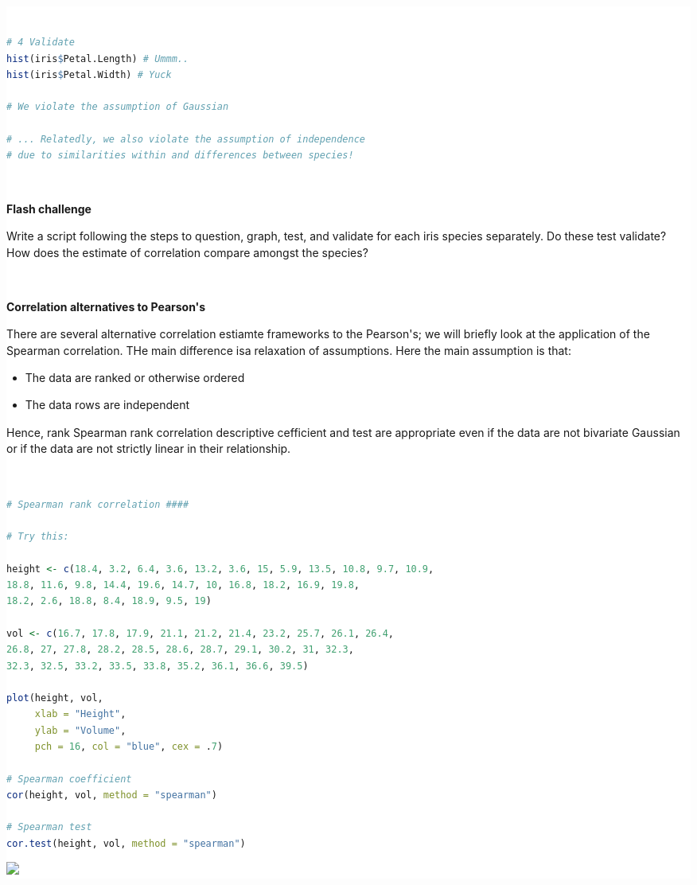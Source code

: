 &nbsp;

```r
# 4 Validate
hist(iris$Petal.Length) # Ummm..
hist(iris$Petal.Width) # Yuck

# We violate the assumption of Gaussian

# ... Relatedly, we also violate the assumption of independence 
# due to similarities within and differences between species!

```

&nbsp;

**Flash challenge**

Write a script following the steps to question, graph, test, and validate for each iris species separately.  Do these test validate?  How does the estimate of correlation compare amongst the species?

&nbsp;

**Correlation alternatives to Pearson's**

There are several alternative correlation estiamte frameworks to the Pearson's; we will briefly look at the application of the Spearman correlation.  THe main difference isa  relaxation of assumptions.  Here the main assumption is that:

- The data are ranked or otherwise ordered

- The data rows are independent

Hence, rank Spearman rank correlation descriptive cefficient and test are appropriate even if the data are not bivariate Gaussian or if the data are not strictly linear in their relationship.

&nbsp;

```r
# Spearman rank correlation ####

# Try this:

height <- c(18.4, 3.2, 6.4, 3.6, 13.2, 3.6, 15, 5.9, 13.5, 10.8, 9.7, 10.9, 
18.8, 11.6, 9.8, 14.4, 19.6, 14.7, 10, 16.8, 18.2, 16.9, 19.8, 
18.2, 2.6, 18.8, 8.4, 18.9, 9.5, 19)

vol <- c(16.7, 17.8, 17.9, 21.1, 21.2, 21.4, 23.2, 25.7, 26.1, 26.4, 
26.8, 27, 27.8, 28.2, 28.5, 28.6, 28.7, 29.1, 30.2, 31, 32.3, 
32.3, 32.5, 33.2, 33.5, 33.8, 35.2, 36.1, 36.6, 39.5)

plot(height, vol,
     xlab = "Height",
     ylab = "Volume",
     pch = 16, col = "blue", cex = .7)

# Spearman coefficient
cor(height, vol, method = "spearman")

# Spearman test
cor.test(height, vol, method = "spearman")
```
![](/img/2.3-spearman-plot.png)
